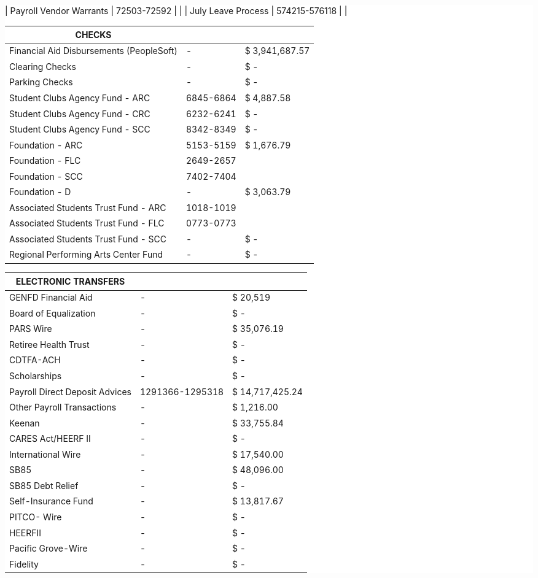 | Payroll Vendor Warrants | 72503-72592 |  |
| July Leave Process | 574215-576118 |  |

| CHECKS |  |  |
|--------|--|------------------|
| Financial Aid Disbursements (PeopleSoft) | - | $ 3,941,687.57 |
| Clearing Checks | - | $ - |
| Parking Checks | - | $ - |
| Student Clubs Agency Fund - ARC | 6845-6864 | $ 4,887.58 |
| Student Clubs Agency Fund - CRC | 6232-6241 | $ - |
| Student Clubs Agency Fund - SCC | 8342-8349 | $ - |
| Foundation - ARC | 5153-5159 | $ 1,676.79 |
| Foundation - FLC | 2649-2657 |  |
| Foundation - SCC | 7402-7404 |  |
| Foundation - D | - | $ 3,063.79 |
| Associated Students Trust Fund - ARC | 1018-1019 |  |
| Associated Students Trust Fund - FLC | 0773-0773 |  |
| Associated Students Trust Fund - SCC | - | $ - |
| Regional Performing Arts Center Fund | - | $ - |

| ELECTRONIC TRANSFERS |  |  |
|----------------------|--|------------------|
| GENFD Financial Aid | - | $ 20,519 |
| Board of Equalization | - | $ - |
| PARS Wire | - | $ 35,076.19 |
| Retiree Health Trust | - | $ - |
| CDTFA-ACH | - | $ - |
| Scholarships | - | $ - |
| Payroll Direct Deposit Advices | 1291366-1295318 | $ 14,717,425.24 |
| Other Payroll Transactions | - | $ 1,216.00 |
| Keenan | - | $ 33,755.84 |
| CARES Act/HEERF II | - | $ - |
| International Wire | - | $ 17,540.00 |
| SB85 | - | $ 48,096.00 |
| SB85 Debt Relief | - | $ - |
| Self-Insurance Fund | - | $ 13,817.67 |
| PITCO- Wire | - | $ - |
| HEERFII | - | $ - |
| Pacific Grove-Wire | - | $ - |
| Fidelity | - | $ - |